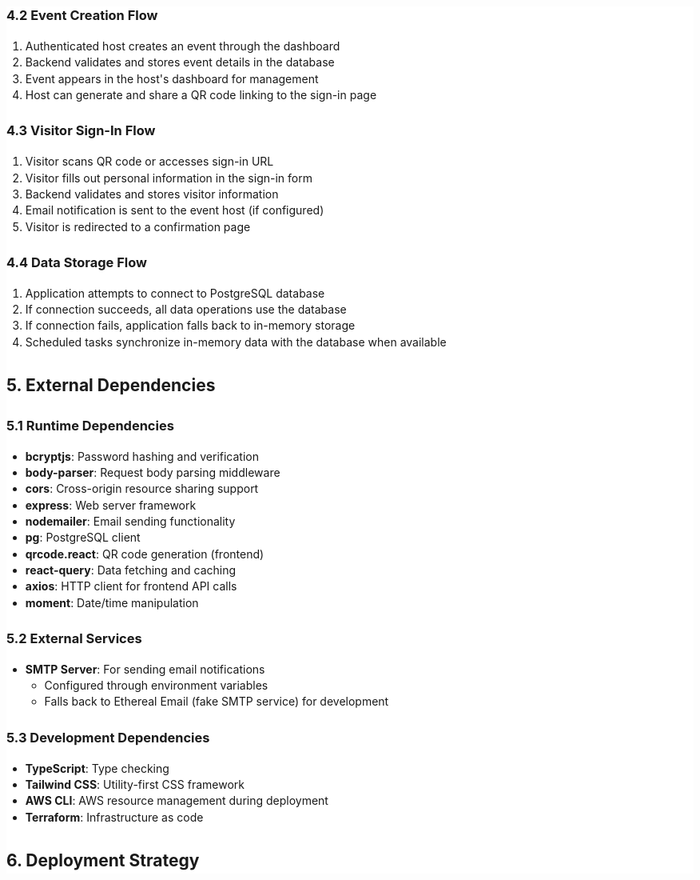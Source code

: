 ### 4.2 Event Creation Flow

1. Authenticated host creates an event through the dashboard
2. Backend validates and stores event details in the database
3. Event appears in the host's dashboard for management
4. Host can generate and share a QR code linking to the sign-in page

### 4.3 Visitor Sign-In Flow

1. Visitor scans QR code or accesses sign-in URL
2. Visitor fills out personal information in the sign-in form
3. Backend validates and stores visitor information
4. Email notification is sent to the event host (if configured)
5. Visitor is redirected to a confirmation page

### 4.4 Data Storage Flow

1. Application attempts to connect to PostgreSQL database
2. If connection succeeds, all data operations use the database
3. If connection fails, application falls back to in-memory storage
4. Scheduled tasks synchronize in-memory data with the database when available

## 5. External Dependencies

### 5.1 Runtime Dependencies

- **bcryptjs**: Password hashing and verification
- **body-parser**: Request body parsing middleware
- **cors**: Cross-origin resource sharing support
- **express**: Web server framework
- **nodemailer**: Email sending functionality
- **pg**: PostgreSQL client
- **qrcode.react**: QR code generation (frontend)
- **react-query**: Data fetching and caching
- **axios**: HTTP client for frontend API calls
- **moment**: Date/time manipulation

### 5.2 External Services

- **SMTP Server**: For sending email notifications
  - Configured through environment variables
  - Falls back to Ethereal Email (fake SMTP service) for development

### 5.3 Development Dependencies

- **TypeScript**: Type checking
- **Tailwind CSS**: Utility-first CSS framework
- **AWS CLI**: AWS resource management during deployment
- **Terraform**: Infrastructure as code

## 6. Deployment Strategy

